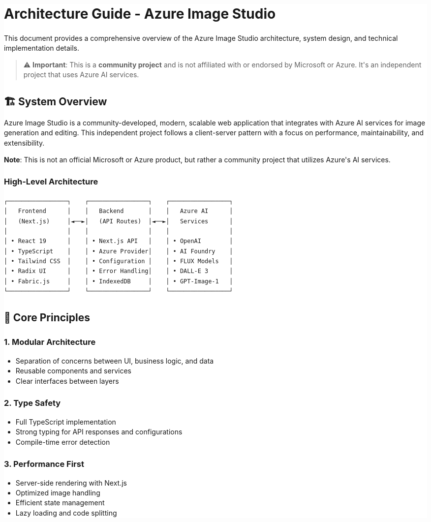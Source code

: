 # Architecture Guide - Azure Image Studio

This document provides a comprehensive overview of the Azure Image Studio architecture, system design, and technical implementation details.

> ⚠️ **Important**: This is a **community project** and is not affiliated with or endorsed by Microsoft or Azure. It's an independent project that uses Azure AI services.

## 🏗️ System Overview

Azure Image Studio is a community-developed, modern, scalable web application that integrates with Azure AI services for image generation and editing. This independent project follows a client-server pattern with a focus on performance, maintainability, and extensibility.

**Note**: This is not an official Microsoft or Azure product, but rather a community project that utilizes Azure's AI services.

### High-Level Architecture

```
┌─────────────────┐    ┌─────────────────┐    ┌─────────────────┐
│   Frontend      │    │   Backend       │    │   Azure AI      │
│   (Next.js)     │◄──►│   (API Routes)  │◄──►│   Services      │
│                 │    │                 │    │                 │
│ • React 19      │    │ • Next.js API   │    │ • OpenAI        │
│ • TypeScript    │    │ • Azure Provider│    │ • AI Foundry    │
│ • Tailwind CSS  │    │ • Configuration │    │ • FLUX Models   │
│ • Radix UI      │    │ • Error Handling│    │ • DALL-E 3      │
│ • Fabric.js     │    │ • IndexedDB     │    │ • GPT-Image-1   │
└─────────────────┘    └─────────────────┘    └─────────────────┘
```

## 🎯 Core Principles

### 1. **Modular Architecture**
- Separation of concerns between UI, business logic, and data
- Reusable components and services
- Clear interfaces between layers

### 2. **Type Safety**
- Full TypeScript implementation
- Strong typing for API responses and configurations
- Compile-time error detection

### 3. **Performance First**
- Server-side rendering with Next.js
- Optimized image handling
- Efficient state management
- Lazy loading and code splitting

